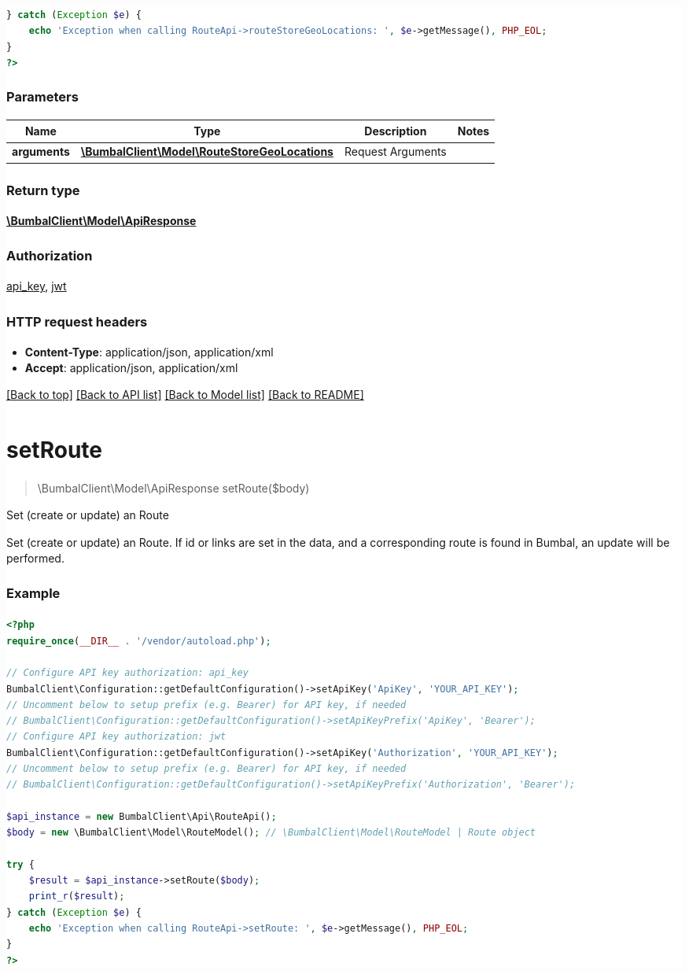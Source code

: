 ```php
} catch (Exception $e) {
    echo 'Exception when calling RouteApi->routeStoreGeoLocations: ', $e->getMessage(), PHP_EOL;
}
?>
```

### Parameters

Name | Type | Description  | Notes
------------- | ------------- | ------------- | -------------
 **arguments** | [**\BumbalClient\Model\RouteStoreGeoLocations**](../Model/RouteStoreGeoLocations.md)| Request Arguments |

### Return type

[**\BumbalClient\Model\ApiResponse**](../Model/ApiResponse.md)

### Authorization

[api_key](../../README.md#api_key), [jwt](../../README.md#jwt)

### HTTP request headers

 - **Content-Type**: application/json, application/xml
 - **Accept**: application/json, application/xml

[[Back to top]](#) [[Back to API list]](../../README.md#documentation-for-api-endpoints) [[Back to Model list]](../../README.md#documentation-for-models) [[Back to README]](../../README.md)

# **setRoute**
> \BumbalClient\Model\ApiResponse setRoute($body)

Set (create or update) an Route

Set (create or update) an Route. If id or links are set in the data, and a corresponding route is found in Bumbal, an update will be performed.

### Example
```php
<?php
require_once(__DIR__ . '/vendor/autoload.php');

// Configure API key authorization: api_key
BumbalClient\Configuration::getDefaultConfiguration()->setApiKey('ApiKey', 'YOUR_API_KEY');
// Uncomment below to setup prefix (e.g. Bearer) for API key, if needed
// BumbalClient\Configuration::getDefaultConfiguration()->setApiKeyPrefix('ApiKey', 'Bearer');
// Configure API key authorization: jwt
BumbalClient\Configuration::getDefaultConfiguration()->setApiKey('Authorization', 'YOUR_API_KEY');
// Uncomment below to setup prefix (e.g. Bearer) for API key, if needed
// BumbalClient\Configuration::getDefaultConfiguration()->setApiKeyPrefix('Authorization', 'Bearer');

$api_instance = new BumbalClient\Api\RouteApi();
$body = new \BumbalClient\Model\RouteModel(); // \BumbalClient\Model\RouteModel | Route object

try {
    $result = $api_instance->setRoute($body);
    print_r($result);
} catch (Exception $e) {
    echo 'Exception when calling RouteApi->setRoute: ', $e->getMessage(), PHP_EOL;
}
?>
```
